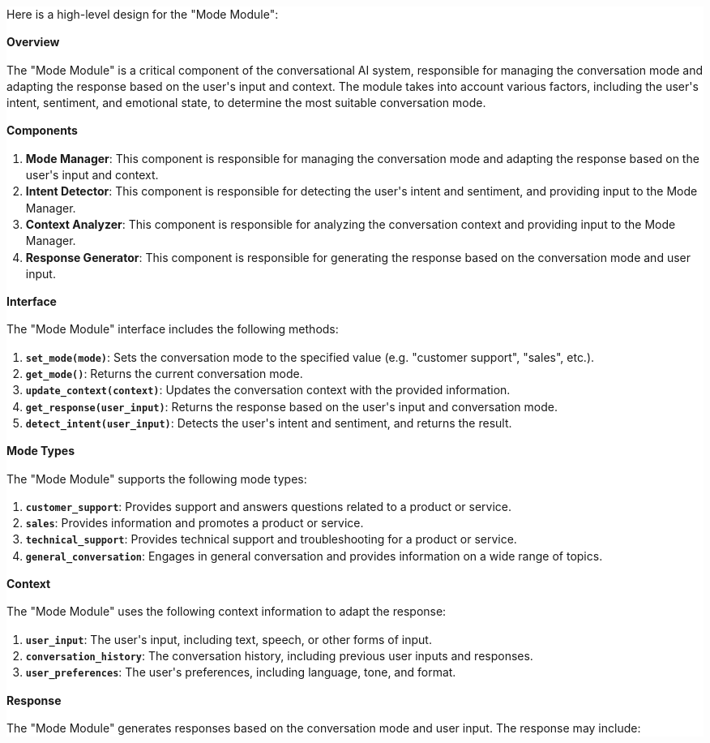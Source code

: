 Here is a high-level design for the "Mode Module":

**Overview**

The "Mode Module" is a critical component of the conversational AI system, responsible for managing the conversation mode and adapting the response based on the user's input and context. The module takes into account various factors, including the user's intent, sentiment, and emotional state, to determine the most suitable conversation mode.

**Components**

1. **Mode Manager**: This component is responsible for managing the conversation mode and adapting the response based on the user's input and context.
2. **Intent Detector**: This component is responsible for detecting the user's intent and sentiment, and providing input to the Mode Manager.
3. **Context Analyzer**: This component is responsible for analyzing the conversation context and providing input to the Mode Manager.
4. **Response Generator**: This component is responsible for generating the response based on the conversation mode and user input.

**Interface**

The "Mode Module" interface includes the following methods:

1. **`set_mode(mode)`**: Sets the conversation mode to the specified value (e.g. "customer support", "sales", etc.).
2. **`get_mode()`**: Returns the current conversation mode.
3. **`update_context(context)`**: Updates the conversation context with the provided information.
4. **`get_response(user_input)`**: Returns the response based on the user's input and conversation mode.
5. **`detect_intent(user_input)`**: Detects the user's intent and sentiment, and returns the result.

**Mode Types**

The "Mode Module" supports the following mode types:

1. **`customer_support`**: Provides support and answers questions related to a product or service.
2. **`sales`**: Provides information and promotes a product or service.
3. **`technical_support`**: Provides technical support and troubleshooting for a product or service.
4. **`general_conversation`**: Engages in general conversation and provides information on a wide range of topics.

**Context**

The "Mode Module" uses the following context information to adapt the response:

1. **`user_input`**: The user's input, including text, speech, or other forms of input.
2. **`conversation_history`**: The conversation history, including previous user inputs and responses.
3. **`user_preferences`**: The user's preferences, including language, tone, and format.

**Response**

The "Mode Module" generates responses based on the conversation mode and user input. The response may include:
